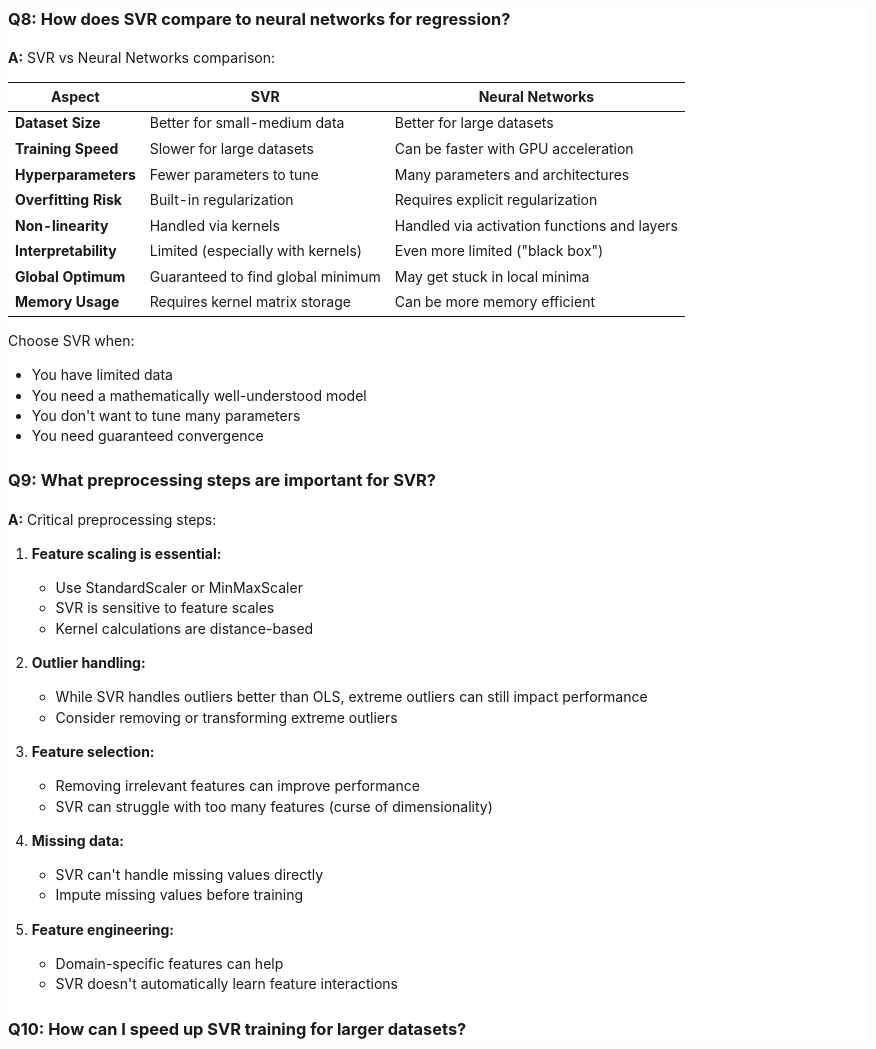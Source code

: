 ### Q8: How does SVR compare to neural networks for regression?

**A:** SVR vs Neural Networks comparison:

| Aspect | SVR | Neural Networks |
|--------|-----|-----------------|
| **Dataset Size** | Better for small-medium data | Better for large datasets |
| **Training Speed** | Slower for large datasets | Can be faster with GPU acceleration |
| **Hyperparameters** | Fewer parameters to tune | Many parameters and architectures |
| **Overfitting Risk** | Built-in regularization | Requires explicit regularization |
| **Non-linearity** | Handled via kernels | Handled via activation functions and layers |
| **Interpretability** | Limited (especially with kernels) | Even more limited ("black box") |
| **Global Optimum** | Guaranteed to find global minimum | May get stuck in local minima |
| **Memory Usage** | Requires kernel matrix storage | Can be more memory efficient |

Choose SVR when:
- You have limited data
- You need a mathematically well-understood model
- You don't want to tune many parameters
- You need guaranteed convergence

### Q9: What preprocessing steps are important for SVR?

**A:** Critical preprocessing steps:

1. **Feature scaling is essential:**
   - Use StandardScaler or MinMaxScaler
   - SVR is sensitive to feature scales
   - Kernel calculations are distance-based

2. **Outlier handling:**
   - While SVR handles outliers better than OLS, extreme outliers can still impact performance
   - Consider removing or transforming extreme outliers

3. **Feature selection:**
   - Removing irrelevant features can improve performance
   - SVR can struggle with too many features (curse of dimensionality)

4. **Missing data:**
   - SVR can't handle missing values directly
   - Impute missing values before training

5. **Feature engineering:**
   - Domain-specific features can help
   - SVR doesn't automatically learn feature interactions

### Q10: How can I speed up SVR training for larger datasets?
